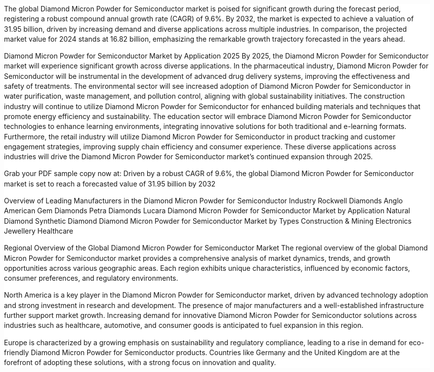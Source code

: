 The global Diamond Micron Powder for Semiconductor market is poised for significant growth during the forecast period, registering a robust compound annual growth rate (CAGR) of 9.6%. By 2032, the market is expected to achieve a valuation of 31.95 billion, driven by increasing demand and diverse applications across multiple industries. In comparison, the projected market value for 2024 stands at 16.82 billion, emphasizing the remarkable growth trajectory forecasted in the years ahead. 

Diamond Micron Powder for Semiconductor Market by Application 2025
By 2025, the Diamond Micron Powder for Semiconductor market will experience significant growth across diverse applications. In the pharmaceutical industry, Diamond Micron Powder for Semiconductor will be instrumental in the development of advanced drug delivery systems, improving the effectiveness and safety of treatments. The environmental sector will see increased adoption of Diamond Micron Powder for Semiconductor in water purification, waste management, and pollution control, aligning with global sustainability initiatives. The construction industry will continue to utilize Diamond Micron Powder for Semiconductor for enhanced building materials and techniques that promote energy efficiency and sustainability. The education sector will embrace Diamond Micron Powder for Semiconductor technologies to enhance learning environments, integrating innovative solutions for both traditional and e-learning formats. Furthermore, the retail industry will utilize Diamond Micron Powder for Semiconductor in product tracking and customer engagement strategies, improving supply chain efficiency and consumer experience. These diverse applications across industries will drive the Diamond Micron Powder for Semiconductor market’s continued expansion through 2025.

Grab your PDF sample copy now at: Driven by a robust CAGR of 9.6%, the global Diamond Micron Powder for Semiconductor market is set to reach a forecasted value of 31.95 billion by 2032

Overview of Leading Manufacturers in the Diamond Micron Powder for Semiconductor Industry
Rockwell Diamonds
Anglo American
Gem Diamonds
Petra Diamonds
Lucara
Diamond Micron Powder for Semiconductor Market by Application
Natural Diamond
Synthetic Diamond
Diamond Micron Powder for Semiconductor Market by Types
Construction & Mining
Electronics
Jewellery
Healthcare

Regional Overview of the Global Diamond Micron Powder for Semiconductor Market
The regional overview of the global Diamond Micron Powder for Semiconductor market provides a comprehensive analysis of market dynamics, trends, and growth opportunities across various geographic areas. Each region exhibits unique characteristics, influenced by economic factors, consumer preferences, and regulatory environments.

North America is a key player in the Diamond Micron Powder for Semiconductor market, driven by advanced technology adoption and strong investment in research and development. The presence of major manufacturers and a well-established infrastructure further support market growth. Increasing demand for innovative Diamond Micron Powder for Semiconductor solutions across industries such as healthcare, automotive, and consumer goods is anticipated to fuel expansion in this region.

Europe is characterized by a growing emphasis on sustainability and regulatory compliance, leading to a rise in demand for eco-friendly Diamond Micron Powder for Semiconductor products. Countries like Germany and the United Kingdom are at the forefront of adopting these solutions, with a strong focus on innovation and quality.
